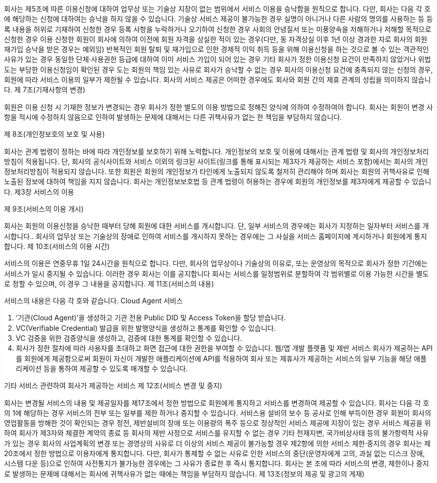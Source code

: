 회사는 제5조에 따른 이용신청에 대하여 업무상 또는 기술상 지장이 없는 범위에서 서비스 이용을 승낙함을 원칙으로 합니다. 다만, 회사는 다음 각 호에 해당하는 신청에 대하여는 승낙을 하지 않을 수 있습니다.
기술상 서비스 제공이 불가능한 경우
실명이 아니거나 다른 사람의 명의를 사용하는 등 등록 내용을 허위로 기재하여 신청한 경우
등록 사항을 누락하거나 오기하여 신청한 경우
사회의 안녕질서 또는 미풍양속을 저해하거나 저해할 목적으로 신청한 경우
이용 신청한 회원이 회사에 의하여 이전에 회원 자격을 상실한 적이 있는 경우(다만, 동 자격상실 이후 1년 이상 경과한 자로 회사의 회원재가입 승낙을 받은 경우는 예외임)
반복적인 회원 탈퇴 및 재가입으로 인한 경제적 이익 취득 등을 위해 이용신청을 하는 것으로 볼 수 있는 객관적인 사유가 있는 경우
동일한 단체·사용권한 등급에 대하여 이미 서비스 가입이 되어 있는 경우
기타 회사가 정한 이용신청 요건이 만족하지 않았거나 위법 도는 부당한 이용신청임이 확인된 경우 도는 회원의 책임 있는 사유로 회사가 승낙할 수 없는 경우
회사의 이용신청 요건에 충족되지 않는 신청의 경우, 회원에 따라 서비스 이용의 일부가 제한될 수 있습니다.
회사의 서비스 제공은 어떠한 경우에도 회사와 회원 간의 제휴 관계의 성립을 의미하지 않습니다.
제 7조(기재사항의 변경)

회원은 이용 신청 시 기재한 정보가 변경되는 경우 회사가 정한 별도의 이용 방법으로 정해진 양식에 의하여 수정하여야 합니다. 회사는 회원이 변경 사항을 적시에 수정하지 않음으로 인하여 발생하는 문제에 대해서는 다른 귀책사유가 없는 한 책임을 부담하지 않습니다.

제 8조(개인정보호의 보호 및 사용)

회사는 관계 법령이 정하는 바에 따라 개인정보를 보호하기 위해 노력합니다. 개인정보의 보호 및 이용에 대해서는 관계 법령 및 회사의 개인정보처리방침이 적용됩니다. 단, 회사의 공식사이트와 서비스 이외의 링크된 사이트(링크를 통해 표시되는 제3자가 제공하는 서비스 포함)에서는 회사의 개인정보처리방침이 적용되지 않습니다. 또한 회원은 회원의 개인정보가 타인에게 노출되지 않도록 철저히 관리해야 하며 회사는 회원의 귀책사유로 인해 노출된 정보에 대하여 책임을 지지 않습니다.
회사는 개인정보보호법 등 관계 법령이 허용하는 경우에 회원의 개인정보를 제3자에게 제공할 수 있습니다.
제3장  서비스의 이용

제 9조(서비스의 이용 개시)

회사는 회원의 이용신청을 승낙한 때부터 당해 회원에 대한 서비스를 개시합니다. 단, 일부 서비스의 경우에는 회사가 지정하는 일자부터 서비스를 개시합니다..
회사의 업무상 또는 기술상의 장애로 인하여 서비스를 개시하지 못하는 경우에는 그 사실을 서비스 홈페이지에 게시하거나 회원에게 통지합니다.
제 10조(서비스의 이용 시간)

서비스의 이용은 연중무휴 1일 24시간을 원칙으로 합니다. 다만, 회사의 업무상이나 기술상의 이유로, 또는 운영상의 목적으로 회사가 정한 기간에는 서비스가 일시 중지될 수 있습니다. 이러한 경우 회사는 이를 공지합니다
회사는 서비스를 일정범위로 분할하여 각 범위별로 이용 가능한 시간을 별도로 정할 수 있으며, 이 경우 그 내용을 공지합니다.
제 11조(서비스의 내용)

서비스의 내용은 다음 각 호와 같습니다.
Cloud Agent 서비스
1) ‘기관(Cloud Agent)’을 생성하고 기관 전용 Public DID 및 Access Token을 할당 받습니다.
2) VC(Verifiable Credential) 발급을 위한 발행양식을 생성하고 통계를 확인할 수 있습니다.
3) VC 검증을 위한 검증양식을 생성하고, 검증에 대한 통계를 확인할 수 있습니다.
4) 회사가 정한 절차에 따라 사용자를 초대하고 화면 접근에 대한 권한을 부여할 수 있습니다.
   웹/앱 개발 플랫폼 및 제반 서비스
   회사가 제공하는 API를 회원에게 제공함으로써 회원이 자신이 개발한 애플리케이션에 API를 적용하여 회사 또는 제휴사가 제공하는 서비스의 일부 기능을 해당 애플리케이션 등을 통하여 제공할 수 있도록 매개할 수 있습니다.

기타 서비스 관련하여 회사가 제공하는 서비스
제 12조(서비스 변경 및 중지)

회사는 변경될 서비스의 내용 및 제공일자를 제17조에서 정한 방법으로 회원에게 통지하고 서비스를 변경하여 제공할 수 있습니다.
회사는 다음 각 호의 1에 해당하는 경우 서비스의 전부 또는 일부를 제한 하거나 중지할 수 있습니다.
서비스용 설비의 보수 등 공사로 인해 부득이한 경우
회원이 회사의 영업활동을 방해한 것이 확인되는 경우
정전, 제반설비의 장애 또는 이용량의 폭주 등으로 정상적인 서비스 제공에 지장이 있는 경우
서비스 제공을 위하여 회사가 제3자와 체결한 계약의 종료 등 회사의 제반 사정으로 서비스를 유지할 수 없는 경우
기타 천재지변, 국가비상사태 등의 불가항력적 사유가 있는 경우
회사의 사업계획의 변경 또는 경영상의 사유로 더 이상의 서비스 제공이 불가능할 경우
제2항에 의한 서비스 제한·중지의 경우 회사는 제20조에서 정한 방법으로 이용자에게 통지합니다. 다만, 회사가 통제할 수 없는 사유로 인한 서비스의 중단(운영자에게 고의, 과실 없는 디스크 장애, 시스템 다운 등)으로 인하여 사전통지가 불가능한 경우에는 그 사유가 종료한 후 즉시 통지합니다.
회사는 본 조에 따라 서비스의 변경, 제한이나 중지로 발생하는 문제에 대해서는 회사에 귀책사유가 없는 때에는 책임을 부담하지 않습니다.
제 13조(정보의 제공 및 광고의 게재)
